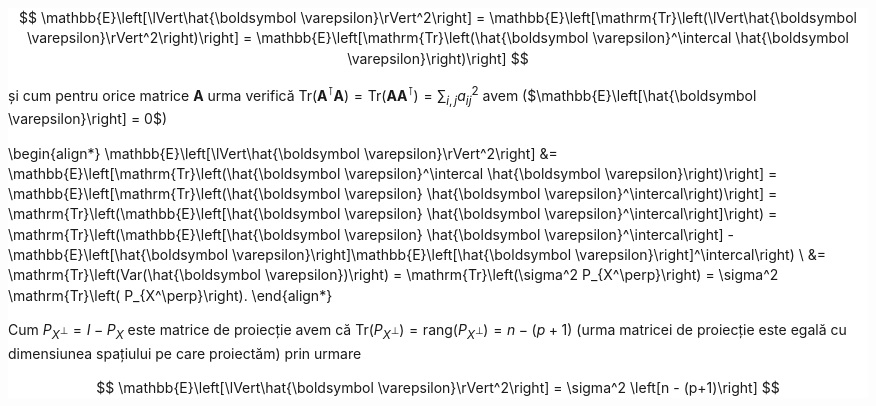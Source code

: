 $$
  \mathbb{E}\left[\lVert\hat{\boldsymbol \varepsilon}\rVert^2\right] = \mathbb{E}\left[\mathrm{Tr}\left(\lVert\hat{\boldsymbol \varepsilon}\rVert^2\right)\right] = \mathbb{E}\left[\mathrm{Tr}\left(\hat{\boldsymbol \varepsilon}^\intercal \hat{\boldsymbol \varepsilon}\right)\right]
$$

și cum pentru orice matrice $\boldsymbol A$ urma verifică $\mathrm{Tr}(\boldsymbol A^\intercal \boldsymbol A) = \mathrm{Tr}(\boldsymbol A\boldsymbol A^\intercal) = \sum_{i,j}a_{ij}^2$ avem ($\mathbb{E}\left[\hat{\boldsymbol \varepsilon}\right] = 0$)

\begin{align*}
  \mathbb{E}\left[\lVert\hat{\boldsymbol \varepsilon}\rVert^2\right] &= \mathbb{E}\left[\mathrm{Tr}\left(\hat{\boldsymbol \varepsilon}^\intercal \hat{\boldsymbol \varepsilon}\right)\right] = \mathbb{E}\left[\mathrm{Tr}\left(\hat{\boldsymbol \varepsilon} \hat{\boldsymbol \varepsilon}^\intercal\right)\right] = \mathrm{Tr}\left(\mathbb{E}\left[\hat{\boldsymbol \varepsilon} \hat{\boldsymbol \varepsilon}^\intercal\right]\right) = \mathrm{Tr}\left(\mathbb{E}\left[\hat{\boldsymbol \varepsilon} \hat{\boldsymbol \varepsilon}^\intercal\right] - \mathbb{E}\left[\hat{\boldsymbol \varepsilon}\right]\mathbb{E}\left[\hat{\boldsymbol \varepsilon}\right]^\intercal\right) \\
  &= \mathrm{Tr}\left(Var(\hat{\boldsymbol \varepsilon})\right) = \mathrm{Tr}\left(\sigma^2 P_{X^\perp}\right) = \sigma^2 \mathrm{Tr}\left( P_{X^\perp}\right). 
\end{align*}

Cum $P_{X^\perp} = I - P_{X}$ este matrice de proiecție avem că $\mathrm{Tr}\left( P_{X^\perp}\right) = \textrm{rang}\left( P_{X^\perp}\right) = n - (p+1)$ (urma matricei de proiecție este egală cu dimensiunea spațiului pe care proiectăm) prin urmare 

$$
  \mathbb{E}\left[\lVert\hat{\boldsymbol \varepsilon}\rVert^2\right] = \sigma^2 \left[n - (p+1)\right]
$$

